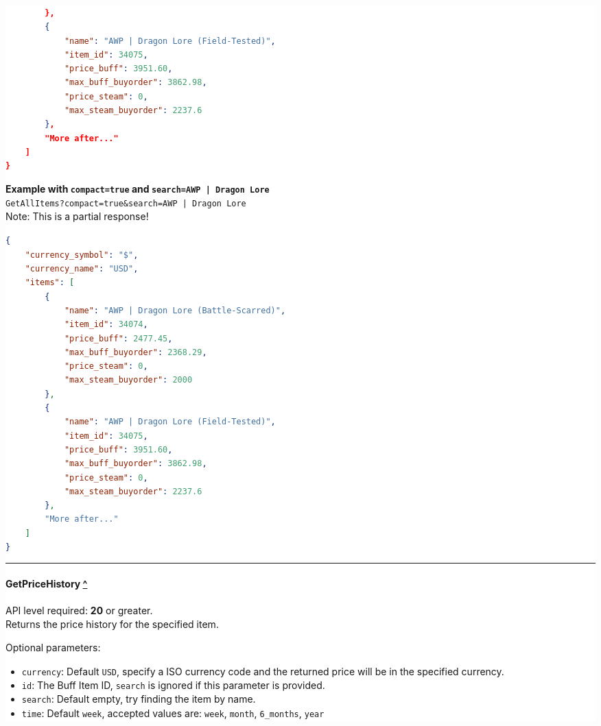 ```JSON
        },
        {
            "name": "AWP | Dragon Lore (Field-Tested)",
            "item_id": 34075,
            "price_buff": 3951.60,
            "max_buff_buyorder": 3862.98,
            "price_steam": 0,
            "max_steam_buyorder": 2237.6
        },
        "More after..."
    ]
}
```

**Example with `compact=true` and `search=AWP | Dragon Lore`** <br>
`GetAllItems?compact=true&search=AWP | Dragon Lore` <br>
Note: This is a partial response!
```JSON
{
    "currency_symbol": "$",
    "currency_name": "USD",
    "items": [
        {
            "name": "AWP | Dragon Lore (Battle-Scarred)",
            "item_id": 34074,
            "price_buff": 2477.45,
            "max_buff_buyorder": 2368.29,
            "price_steam": 0,
            "max_steam_buyorder": 2000
        },
        {
            "name": "AWP | Dragon Lore (Field-Tested)",
            "item_id": 34075,
            "price_buff": 3951.60,
            "max_buff_buyorder": 3862.98,
            "price_steam": 0,
            "max_steam_buyorder": 2237.6
        },
        "More after..."
    ]
}
```

---

#### GetPriceHistory [^](#index)

API level required: **20** or greater. <br>
Returns the price history for the specified item.

Optional parameters:
* `currency`: Default `USD`, specify a ISO currency code and the returned price will be in the specified currency.
* `id`: The Buff Item ID, `search` is ignored if this parameter is provided.
* `search`: Default empty, try finding the item by name.
* `time`: Default `week`, accepted values are: `week`, `month`, `6_months`, `year`
